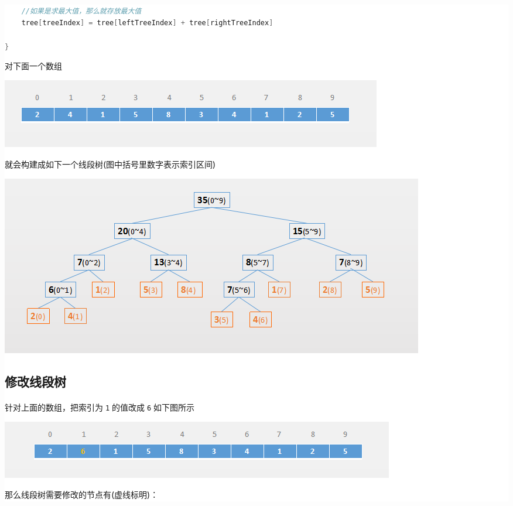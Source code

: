 ```java
    //如果是求最大值，那么就存放最大值
    tree[treeIndex] = tree[leftTreeIndex] + tree[rightTreeIndex]

}
```

对下面一个数组

![这里写图片描述](images/segmentTree2.jpg)

就会构建成如下一个线段树(图中括号里数字表示索引区间)

![这里写图片描述](images/segmentTree3.jpg)



## 修改线段树

针对上面的数组，把索引为 `1` 的值改成 `6` 如下图所示

![这里写图片描述](images/segmentTree4.jpg)

那么线段树需要修改的节点有(虚线标明)：
